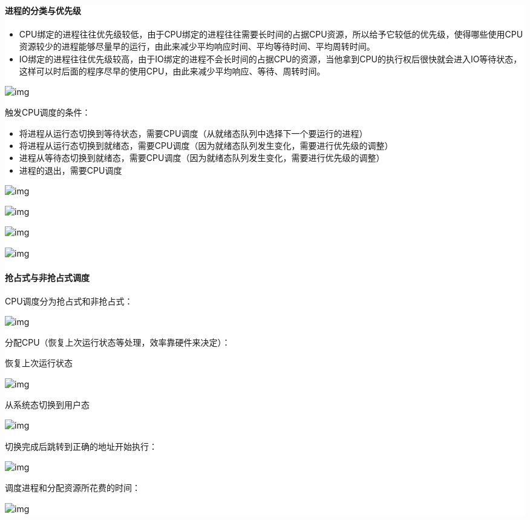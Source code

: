 #### 进程的分类与优先级

* CPU绑定的进程往往优先级较低，由于CPU绑定的进程往往需要长时间的占据CPU资源，所以给予它较低的优先级，使得哪些使用CPU资源较少的进程能够尽量早的运行，由此来减少平均响应时间、平均等待时间、平均周转时间。
* IO绑定的进程往往优先级较高，由于IO绑定的进程不会长时间的占据CPU的资源，当他拿到CPU的执行权后很快就会进入IO等待状态，这样可以时后面的程序尽早的使用CPU，由此来减少平均响应、等待、周转时间。

![img](https:////upload-images.jianshu.io/upload_images/5020103-8c7ed3cd1baf2d6d.png?imageMogr2/auto-orient/strip|imageView2/2/w/659/format/webp)



触发CPU调度的条件：

* 将进程从运行态切换到等待状态，需要CPU调度（从就绪态队列中选择下一个要运行的进程）
* 将进程从运行态切换到就绪态，需要CPU调度（因为就绪态队列发生变化，需要进行优先级的调整）
* 进程从等待态切换到就绪态，需要CPU调度（因为就绪态队列发生变化，需要进行优先级的调整）
* 进程的退出，需要CPU调度

![img](https:////upload-images.jianshu.io/upload_images/5020103-5b6ad40878d61ff2.png?imageMogr2/auto-orient/strip|imageView2/2/w/695/format/webp)

![img](https:////upload-images.jianshu.io/upload_images/5020103-629e44be86e53088.png?imageMogr2/auto-orient/strip|imageView2/2/w/713/format/webp)

![img](https:////upload-images.jianshu.io/upload_images/5020103-69a0838a756ed20e.png?imageMogr2/auto-orient/strip|imageView2/2/w/751/format/webp)

![img](https:////upload-images.jianshu.io/upload_images/5020103-04bc8fcba3bd870e.png?imageMogr2/auto-orient/strip|imageView2/2/w/722/format/webp)



#### 抢占式与非抢占式调度

CPU调度分为抢占式和非抢占式：

![img](https:////upload-images.jianshu.io/upload_images/5020103-036fada2c7227120.png?imageMogr2/auto-orient/strip|imageView2/2/w/653/format/webp)



分配CPU（恢复上次运行状态等处理，效率靠硬件来决定）：

恢复上次运行状态

![img](https:////upload-images.jianshu.io/upload_images/5020103-44889936b2b798d1.png?imageMogr2/auto-orient/strip|imageView2/2/w/764/format/webp)

从系统态切换到用户态

![img](https:////upload-images.jianshu.io/upload_images/5020103-e347ac0e50c7f1f6.png?imageMogr2/auto-orient/strip|imageView2/2/w/697/format/webp)

切换完成后跳转到正确的地址开始执行：

![img](https:////upload-images.jianshu.io/upload_images/5020103-ebd7ade9c8140ef2.png?imageMogr2/auto-orient/strip|imageView2/2/w/686/format/webp)



调度进程和分配资源所花费的时间：

![img](https:////upload-images.jianshu.io/upload_images/5020103-7734c53a17dfadf5.png?imageMogr2/auto-orient/strip|imageView2/2/w/668/format/webp)



